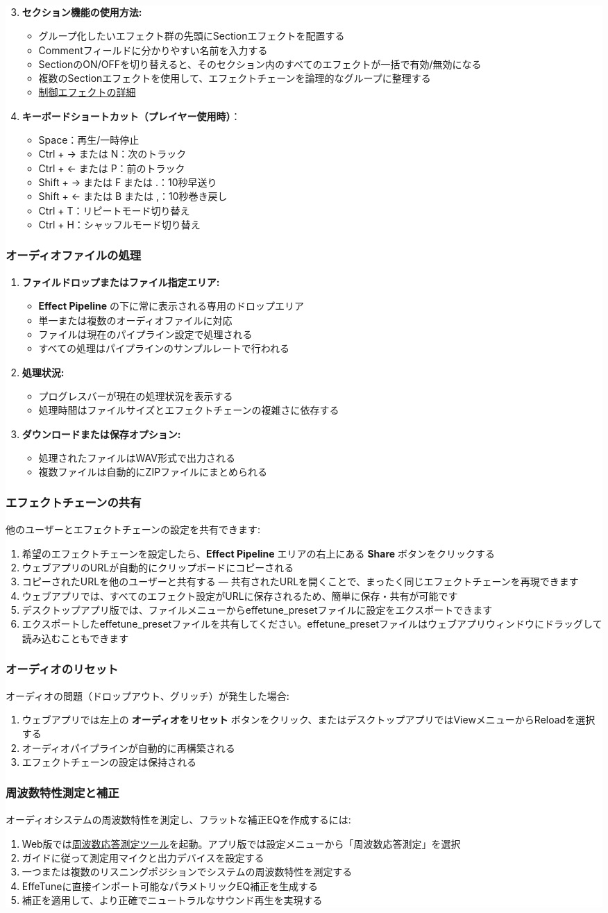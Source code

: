 3. **セクション機能の使用方法:**
   - グループ化したいエフェクト群の先頭にSectionエフェクトを配置する
   - Commentフィールドに分かりやすい名前を入力する
   - SectionのON/OFFを切り替えると、そのセクション内のすべてのエフェクトが一括で有効/無効になる
   - 複数のSectionエフェクトを使用して、エフェクトチェーンを論理的なグループに整理する
   - [制御エフェクトの詳細](plugins/control.md)

4. **キーボードショートカット（プレイヤー使用時）**：
   - Space：再生/一時停止
   - Ctrl + → または N：次のトラック
   - Ctrl + ← または P：前のトラック
   - Shift + → または F または .：10秒早送り
   - Shift + ← または B または ,：10秒巻き戻し
   - Ctrl + T：リピートモード切り替え
   - Ctrl + H：シャッフルモード切り替え

### オーディオファイルの処理

1. **ファイルドロップまたはファイル指定エリア:**
   - **Effect Pipeline** の下に常に表示される専用のドロップエリア
   - 単一または複数のオーディオファイルに対応
   - ファイルは現在のパイプライン設定で処理される
   - すべての処理はパイプラインのサンプルレートで行われる

2. **処理状況:**
   - プログレスバーが現在の処理状況を表示する
   - 処理時間はファイルサイズとエフェクトチェーンの複雑さに依存する

3. **ダウンロードまたは保存オプション:**
   - 処理されたファイルはWAV形式で出力される
   - 複数ファイルは自動的にZIPファイルにまとめられる

### エフェクトチェーンの共有

他のユーザーとエフェクトチェーンの設定を共有できます:
1. 希望のエフェクトチェーンを設定したら、**Effect Pipeline** エリアの右上にある **Share** ボタンをクリックする
2. ウェブアプリのURLが自動的にクリップボードにコピーされる
3. コピーされたURLを他のユーザーと共有する ― 共有されたURLを開くことで、まったく同じエフェクトチェーンを再現できます
4. ウェブアプリでは、すべてのエフェクト設定がURLに保存されるため、簡単に保存・共有が可能です
5. デスクトップアプリ版では、ファイルメニューからeffetune_presetファイルに設定をエクスポートできます
6. エクスポートしたeffetune_presetファイルを共有してください。effetune_presetファイルはウェブアプリウィンドウにドラッグして読み込むこともできます

### オーディオのリセット

オーディオの問題（ドロップアウト、グリッチ）が発生した場合:
1. ウェブアプリでは左上の **オーディオをリセット** ボタンをクリック、またはデスクトップアプリではViewメニューからReloadを選択する
2. オーディオパイプラインが自動的に再構築される
3. エフェクトチェーンの設定は保持される

### 周波数特性測定と補正

オーディオシステムの周波数特性を測定し、フラットな補正EQを作成するには:
1. Web版では[周波数応答測定ツール](https://frieve-a.github.io/effetune/features/measurement/measurement.html)を起動。アプリ版では設定メニューから「周波数応答測定」を選択
2. ガイドに従って測定用マイクと出力デバイスを設定する
3. 一つまたは複数のリスニングポジションでシステムの周波数特性を測定する
4. EffeTuneに直接インポート可能なパラメトリックEQ補正を生成する
5. 補正を適用して、より正確でニュートラルなサウンド再生を実現する
